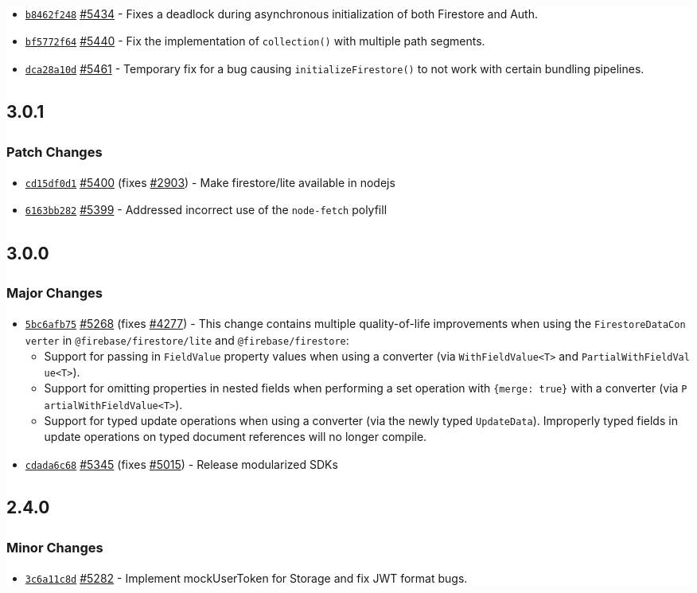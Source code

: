 * [`b8462f248`](https://github.com/firebase/firebase-js-sdk/commit/b8462f2489fb6f37691b136c9a5d453207dccc06) [#5434](https://github.com/firebase/firebase-js-sdk/pull/5434) - Fixes a deadlock during asynchronous initialization of both Firestore and Auth.

- [`bf5772f64`](https://github.com/firebase/firebase-js-sdk/commit/bf5772f645207c24f3218914d27fdbe4e76584a2) [#5440](https://github.com/firebase/firebase-js-sdk/pull/5440) - Fix the implementation of `collection()` with multiple path segments.

* [`dca28a10d`](https://github.com/firebase/firebase-js-sdk/commit/dca28a10dac4409c84d5a991094f7b5a4f3e5c7f) [#5461](https://github.com/firebase/firebase-js-sdk/pull/5461) - Temporary fix for a bug causing `initializeFirestore()` to not work with certain bundling pipelines.

## 3.0.1

### Patch Changes

- [`cd15df0d1`](https://github.com/firebase/firebase-js-sdk/commit/cd15df0d1f51110f448e4284244b06be8d37f1c3) [#5400](https://github.com/firebase/firebase-js-sdk/pull/5400) (fixes [#2903](https://github.com/firebase/firebase-js-sdk/issues/2903)) - Make firestore/lite available in nodejs

* [`6163bb282`](https://github.com/firebase/firebase-js-sdk/commit/6163bb282b4e3b6fe5f405c3b3e35d5691d41677) [#5399](https://github.com/firebase/firebase-js-sdk/pull/5399) - Addressed incorrect use of the `node-fetch` polyfill

## 3.0.0

### Major Changes

- [`5bc6afb75`](https://github.com/firebase/firebase-js-sdk/commit/5bc6afb75b5267bad5940c32458c315e5394321d) [#5268](https://github.com/firebase/firebase-js-sdk/pull/5268) (fixes [#4277](https://github.com/firebase/firebase-js-sdk/issues/4277)) - This change contains multiple quality-of-life improvements when using the `FirestoreDataConverter` in `@firebase/firestore/lite` and `@firebase/firestore`:
  - Support for passing in `FieldValue` property values when using a converter (via `WithFieldValue<T>` and `PartialWithFieldValue<T>`).
  - Support for omitting properties in nested fields when performing a set operation with `{merge: true}` with a converter (via `PartialWithFieldValue<T>`).
  - Support for typed update operations when using a converter (via the newly typed `UpdateData`). Improperly typed fields in
    update operations on typed document references will no longer compile.

* [`cdada6c68`](https://github.com/firebase/firebase-js-sdk/commit/cdada6c68f9740d13dd6674bcb658e28e68253b6) [#5345](https://github.com/firebase/firebase-js-sdk/pull/5345) (fixes [#5015](https://github.com/firebase/firebase-js-sdk/issues/5015)) - Release modularized SDKs

## 2.4.0

### Minor Changes

- [`3c6a11c8d`](https://github.com/firebase/firebase-js-sdk/commit/3c6a11c8d0b35afddb50e9c3e0c4d2e30f642131) [#5282](https://github.com/firebase/firebase-js-sdk/pull/5282) - Implement mockUserToken for Storage and fix JWT format bugs.

